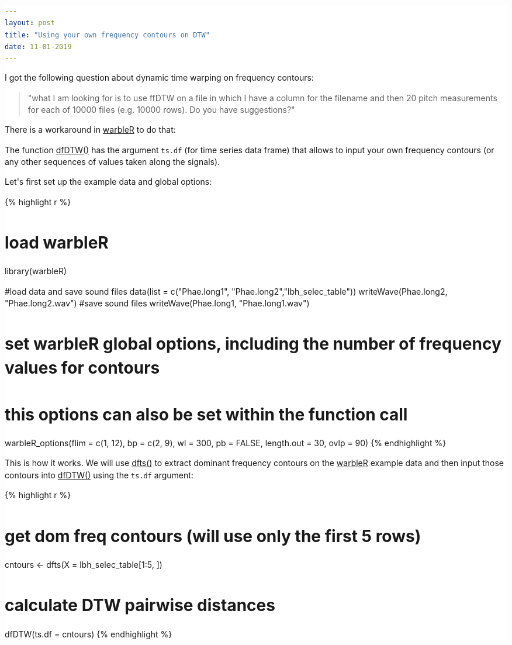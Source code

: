 ```yaml
---
layout: post
title: "Using your own frequency contours on DTW"
date: 11-01-2019
---
```




I got the following question about dynamic time warping on frequency contours:

> "what I am looking for is to use ffDTW on a file in which I have a column for the filename and then 20 pitch measurements for each of 10000 files (e.g. 10000 rows). Do you have suggestions?"

There is a workaround in [warbleR](https://cran.r-project.org/package=warbleR) to do that:
 
 The function [dfDTW()](https://marce10.github.io/warbleR/reference/dfDTW.html) has the argument `ts.df` (for time series data frame) that allows to input your own frequency contours (or any other sequences of values taken along the signals).

Let's first set up the example data and global options:


{% highlight r %}
# load warbleR
library(warbleR)

#load data and save sound files
data(list = c("Phae.long1", "Phae.long2","lbh_selec_table"))
writeWave(Phae.long2, "Phae.long2.wav") #save sound files 
writeWave(Phae.long1, "Phae.long1.wav")

# set warbleR global options, including the number of frequency values for contours
# this options can also be set within the function call
warbleR_options(flim = c(1, 12), bp = c(2, 9), wl = 300, pb = FALSE, 
                length.out = 30, ovlp = 90)
{% endhighlight %}

This is how it works. We will use [dfts()](https://marce10.github.io/warbleR/reference/dfts.html) to extract dominant frequency contours on the [warbleR](https://cran.r-project.org/package=warbleR) example data and then input those contours into [dfDTW()](https://marce10.github.io/warbleR/reference/dfDTW.html) using the `ts.df` argument: 


{% highlight r %}
# get dom freq contours (will use only the first 5 rows)
cntours <- dfts(X = lbh_selec_table[1:5, ])

# calculate DTW pairwise distances
dfDTW(ts.df = cntours)
{% endhighlight %}
